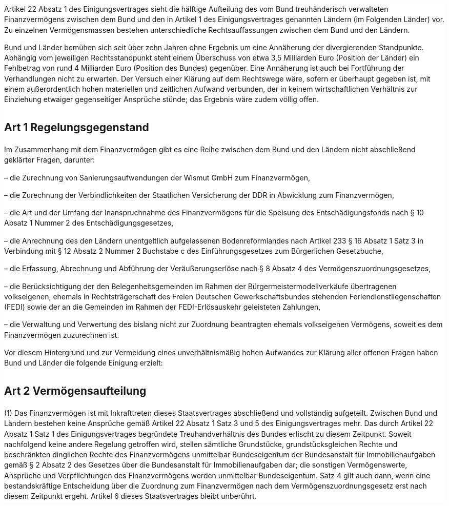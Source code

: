 Artikel 22 Absatz 1 des Einigungsvertrages sieht die hälftige Aufteilung des vom Bund treuhänderisch verwalteten Finanzvermögens zwischen dem Bund und den in Artikel 1 des Einigungsvertrages genannten Ländern (im Folgenden Länder) vor. Zu einzelnen Vermögensmassen bestehen unterschiedliche Rechtsauffassungen zwischen dem Bund und den Ländern.

Bund und Länder bemühen sich seit über zehn Jahren ohne Ergebnis um eine Annäherung der divergierenden Standpunkte. Abhängig vom jeweiligen Rechtsstandpunkt steht einem Überschuss von etwa 3,5 Milliarden Euro (Position der Länder) ein Fehlbetrag von rund 4 Milliarden Euro (Position des Bundes) gegenüber. Eine Annäherung ist auch bei Fortführung der Verhandlungen nicht zu erwarten. Der Versuch einer Klärung auf dem Rechtswege wäre, sofern er überhaupt gegeben ist, mit einem außerordentlich hohen materiellen und zeitlichen Aufwand verbunden, der in keinem wirtschaftlichen Verhältnis zur Einziehung etwaiger gegenseitiger Ansprüche stünde; das Ergebnis wäre zudem völlig offen.


## Art 1 Regelungsgegenstand

Im Zusammenhang mit dem Finanzvermögen gibt es eine Reihe zwischen dem Bund und den Ländern nicht abschließend geklärter Fragen, darunter:

–   die Zurechnung von Sanierungsaufwendungen der Wismut GmbH zum Finanzvermögen,


–   die Zurechnung der Verbindlichkeiten der Staatlichen Versicherung der DDR in Abwicklung zum Finanzvermögen,


–   die Art und der Umfang der Inanspruchnahme des Finanzvermögens für die Speisung des Entschädigungsfonds nach § 10 Absatz 1 Nummer 2 des Entschädigungsgesetzes,


–   die Anrechnung des den Ländern unentgeltlich aufgelassenen Bodenreformlandes nach Artikel 233 § 16 Absatz 1 Satz 3 in Verbindung mit § 12 Absatz 2 Nummer 2 Buchstabe c des Einführungsgesetzes zum Bürgerlichen Gesetzbuche,


–   die Erfassung, Abrechnung und Abführung der Veräußerungserlöse nach § 8 Absatz 4 des Vermögenszuordnungsgesetzes,


–   die Berücksichtigung der den Belegenheitsgemeinden im Rahmen der Bürgermeistermodellverkäufe übertragenen volkseigenen, ehemals in Rechtsträgerschaft des Freien Deutschen Gewerkschaftsbundes stehenden Feriendienstliegenschaften (FEDI) sowie der an die Gemeinden im Rahmen der FEDI-Erlösauskehr geleisteten Zahlungen,


–   die Verwaltung und Verwertung des bislang nicht zur Zuordnung beantragten ehemals volkseigenen Vermögens, soweit es dem Finanzvermögen zuzurechnen ist.



Vor diesem Hintergrund und zur Vermeidung eines unverhältnismäßig hohen Aufwandes zur Klärung aller offenen Fragen haben Bund und Länder die folgende Einigung erzielt:


## Art 2 Vermögensaufteilung

(1) Das Finanzvermögen ist mit Inkrafttreten dieses Staatsvertrages abschließend und vollständig aufgeteilt. Zwischen Bund und Ländern bestehen keine Ansprüche gemäß Artikel 22 Absatz 1 Satz 3 und 5 des Einigungsvertrages mehr. Das durch Artikel 22 Absatz 1 Satz 1 des Einigungsvertrages begründete Treuhandverhältnis des Bundes erlischt zu diesem Zeitpunkt. Soweit nachfolgend keine andere Regelung getroffen wird, stellen sämtliche Grundstücke, grundstücksgleichen Rechte und beschränkten dinglichen Rechte des Finanzvermögens unmittelbar Bundeseigentum der Bundesanstalt für Immobilienaufgaben gemäß § 2 Absatz 2 des Gesetzes über die Bundesanstalt für Immobilienaufgaben dar; die sonstigen Vermögenswerte, Ansprüche und Verpflichtungen des Finanzvermögens werden unmittelbar Bundeseigentum. Satz 4 gilt auch dann, wenn eine bestandskräftige Entscheidung über die Zuordnung zum Finanzvermögen nach dem Vermögenszuordnungsgesetz erst nach diesem Zeitpunkt ergeht. Artikel 6 dieses Staatsvertrages bleibt unberührt.
